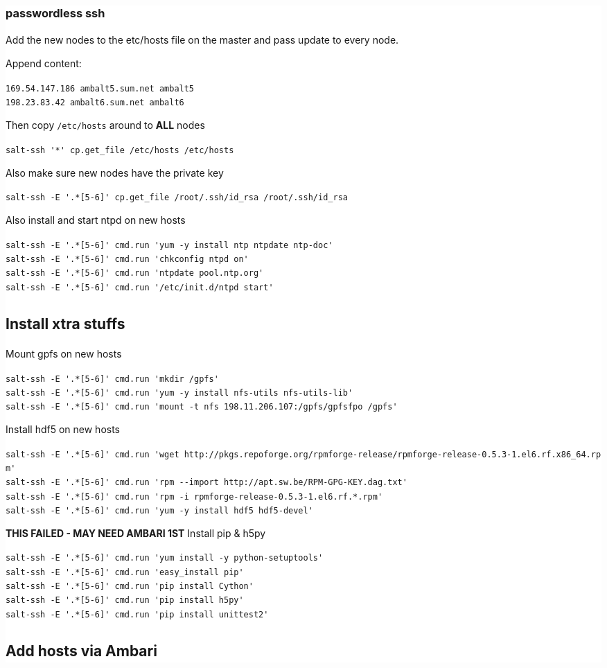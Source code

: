 ### passwordless ssh

Add the new nodes to the etc/hosts file on the master and pass update to every node.

Append content:

```
169.54.147.186 ambalt5.sum.net ambalt5
198.23.83.42 ambalt6.sum.net ambalt6
```

Then copy <code>/etc/hosts</code> around to **ALL** nodes
```
salt-ssh '*' cp.get_file /etc/hosts /etc/hosts
```

Also make sure new nodes have the private key
```
salt-ssh -E '.*[5-6]' cp.get_file /root/.ssh/id_rsa /root/.ssh/id_rsa
```

Also install and start ntpd on new hosts
```
salt-ssh -E '.*[5-6]' cmd.run 'yum -y install ntp ntpdate ntp-doc'
salt-ssh -E '.*[5-6]' cmd.run 'chkconfig ntpd on'
salt-ssh -E '.*[5-6]' cmd.run 'ntpdate pool.ntp.org'
salt-ssh -E '.*[5-6]' cmd.run '/etc/init.d/ntpd start'
```

## Install xtra stuffs

Mount gpfs on new hosts
```
salt-ssh -E '.*[5-6]' cmd.run 'mkdir /gpfs'
salt-ssh -E '.*[5-6]' cmd.run 'yum -y install nfs-utils nfs-utils-lib'
salt-ssh -E '.*[5-6]' cmd.run 'mount -t nfs 198.11.206.107:/gpfs/gpfsfpo /gpfs'
```

Install hdf5 on new hosts
```
salt-ssh -E '.*[5-6]' cmd.run 'wget http://pkgs.repoforge.org/rpmforge-release/rpmforge-release-0.5.3-1.el6.rf.x86_64.rpm'
salt-ssh -E '.*[5-6]' cmd.run 'rpm --import http://apt.sw.be/RPM-GPG-KEY.dag.txt'
salt-ssh -E '.*[5-6]' cmd.run 'rpm -i rpmforge-release-0.5.3-1.el6.rf.*.rpm'
salt-ssh -E '.*[5-6]' cmd.run 'yum -y install hdf5 hdf5-devel'
```

**THIS FAILED - MAY  NEED AMBARI 1ST** Install pip & h5py
```
salt-ssh -E '.*[5-6]' cmd.run 'yum install -y python-setuptools'
salt-ssh -E '.*[5-6]' cmd.run 'easy_install pip'
salt-ssh -E '.*[5-6]' cmd.run 'pip install Cython'
salt-ssh -E '.*[5-6]' cmd.run 'pip install h5py'
salt-ssh -E '.*[5-6]' cmd.run 'pip install unittest2'
```

## Add hosts via Ambari

